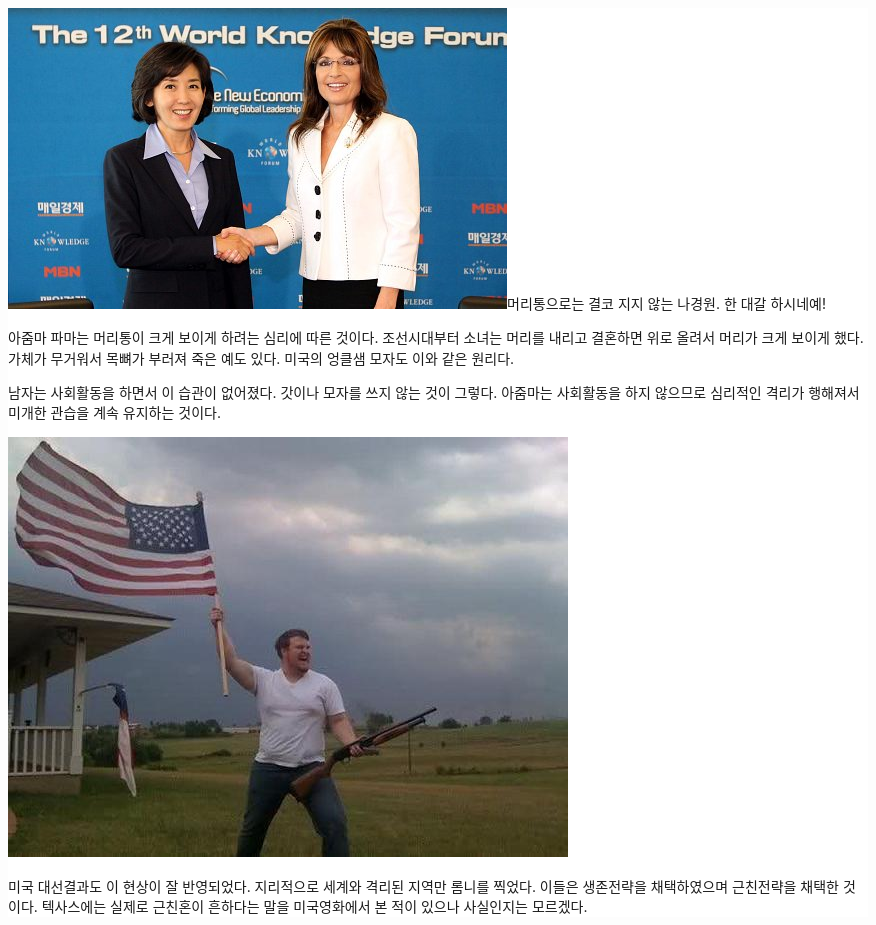 

 <img alt="20111011002808_0.jpg" src="files/attach/images/199/026/285/20111011002808_0.jpg" width="499" height="301" />머리통으로는 결코 지지 않는 나경원. 한 대갈 하시네예! 

 아줌마 파마는 머리통이 크게 보이게 하려는 심리에 따른 것이다. 조선시대부터 소녀는 머리를 내리고 결혼하면 위로 올려서 머리가 크게 보이게 했다. 가체가 무거워서 목뼈가 부러져 죽은 예도 있다. 미국의 엉클샘 모자도 이와 같은 원리다. 



남자는 사회활동을 하면서 이 습관이 없어졌다. 갓이나 모자를 쓰지 않는 것이 그렇다. 아줌마는 사회활동을 하지 않으므로 심리적인 격리가 행해져서 미개한 관습을 계속 유지하는 것이다. 



 <img alt="135238.jpg" src="files/attach/images/199/026/285/135238.jpg" width="560" height="420" />



미국 대선결과도 이 현상이 잘 반영되었다. 지리적으로 세계와 격리된 지역만 롬니를 찍었다. 이들은 생존전략을 채택하였으며 근친전략을 채택한 것이다. 텍사스에는 실제로 근친혼이 흔하다는 말을 미국영화에서 본 적이 있으나 사실인지는 모르겠다. 
